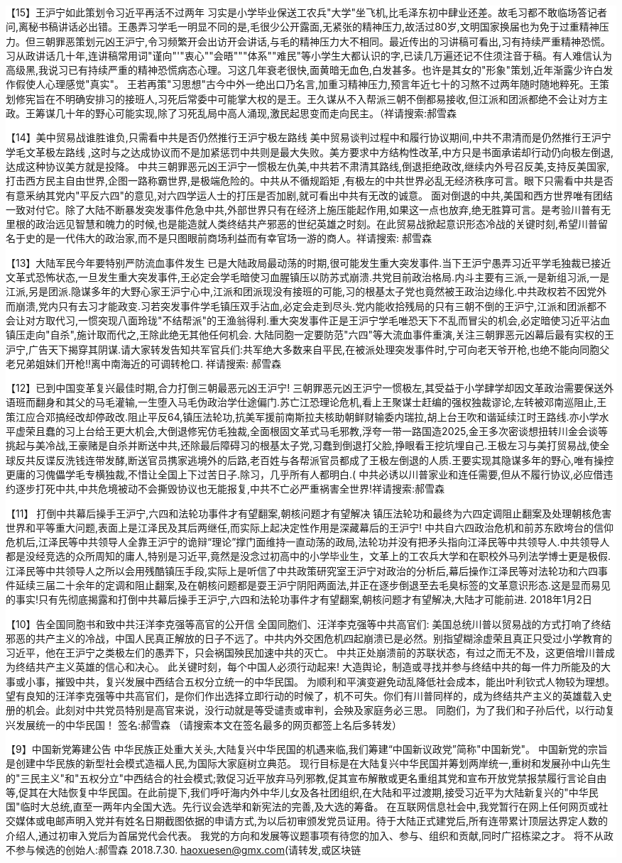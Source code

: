 【15】王沪宁如此策划令习近平再活不过两年
习实是小学毕业保送工农兵"大学"坐飞机,比毛泽东初中肆业还差。故毛习都不敢临场答记者问,离秘书稿讲话必出错。王愚弄习学毛一明显不同的是,毛很少公开露面,无紧张的精神压力,故活过80岁,文明国家换届也为免于过重精神压力。但三朝罪恶策划元凶王沪宁,令习频繁开会出访开会讲话,与毛的精神压力大不相同。最近传出的习讲稿可看出,习有持续严重精神恐慌。习从政讲话几十年,连讲稿常用词"谨向"'"衷心""会晤"""体系""难民"等小学生大都认识的字,已读几万遍还记不住须注音于稿。有人难信认为高级黑,我说习已有持续严重的精神恐慌病态心理。习这几年衰老很快,面黄暗无血色,白发甚多。也许是其女的"形象"策划,近年渐露少许白发作假使人心理感觉"真实"。
王若再策"习思想"古今中外一绝出口乃名言,加重习精神压力,预言年近七十的习熬不过两年随时随地粹死。王策划修宪旨在不明确安排习的接班人,习死后常委中可能掌大权的是王。王久谋从不入帮派三朝不倒都易接收,但江派和团派都绝不会让对方主政。王筹谋几十年的野心可能实现,除了习死乱局中高人涌现,激民起思变而走向民主。（祥请搜索:郝雪森

【14】美中贸易战谁胜谁负,只需看中共是否仍然推行王沪宁极左路线
美中贸易谈判过程中和履行协议期间,中共不肃清而是仍然推行王沪宁学毛文革极左路线 ,这时与之达成协议而不是加紧惩罚中共则是最大失败。美方要求中方结构性改革,中方只是书面承诺却行动仍向极左倒退,达成这种协议美方就是投降。
中共三朝罪恶元凶王沪宁一惯极左仇美,中共若不肃清其路线,倒退拒绝政改,继续内外号召反美,支持反美国家,打击西方民主自由世界,企图一路称霸世界,是极端危险的。中共从不循规蹈矩 ,有极左的中共世界必乱无经济秩序可言。眼下只需看中共是否有意釆纳其党内"平反六四"的意见,对六四学运人士的打压是否加剧,就可看出中共有无改的诚意。
面对倒退的中共,美国和西方世界唯有团结一致对付它。除了大陆不断暴发突发事件危急中共,外部世界只有在经济上施压能起作用,如果这一点也放弃,绝无胜算可言。是考验川普有无里根的政治远见智慧和魄力的时候,也是能造就人类终结共产邪恶的世纪英雄之时刻。在此贸易战掀起意识形态冷战的关键时刻,希望川普留名于史的是一代伟大的政治家,而不是只图眼前商场利益而有幸官场一游的商人。祥请搜索: 郝雪森

【13】大陆军民今年要特别严防流血事件发生
      已是大陆政局最动荡的时期,很可能发生重大突发事件.当下王沪宁愚弄习近平学毛独裁已接近文革式恐怖状态,一旦发生重大突发事件,王必定会学毛暗使习血腥镇压以防苏式崩溃.共党目前政治格局.内斗主要有三派,一是新组习派,一是江派,另是团派.隐谋多年的大野心家王沪宁心中,江派和团派现没有接班的可能,习的根基太子党也竟然被王政治边缘化.中共政权若不因党外而崩溃,党内只有去习才能政变.习若突发事件学毛镇压双手沾血,必定会走到尽头.党内能收拾残局的只有三朝不倒的王沪宁,江派和团派都不会让对方取代习,一惯突现八面玲珑"不结帮派"的王渔翁得利.重大突发事件正是王沪宁学毛唯恐天下不乱而冒尖的机会,必定暗使习近平沾血镇压走向"自杀",施计取而代之,王除此绝无其他任何机会.
      大陆同胞一定要防范"六四"等大流血事件重演,关注三朝罪恶元凶幕后最有实权的王沪宁,广告天下揭穿其阴谋.请大家转发告知共军官兵们:共军绝大多数来自平民,在被派处理突发事件时,宁可向老天爷开枪,也绝不能向同胞父老兄弟姐妹们开枪!!离中南海近的可调转枪口. 祥请搜索: 郝雪森

【12】已到中国变革复兴最佳时期,合力打倒三朝最恶元凶王沪宁!
三朝罪恶元凶王沪宁一惯极左,其受益于小学肆学却因文革政治需要保送外语班而翻身和其父的马毛灌输,一生堕入马毛伪政治学仕途偏门.苏亡江恐理论危机,看上王聚谋士赶编的强权独裁谬论,左转被邓南巡阻止,王策江应合邓搞经改却停政改.阻止平反64,镇压法轮功,抗美军援前南斯拉夫核助朝鲜财输委内瑞拉,胡上台王吹和谐延续江时王路线.亦小学水平虚荣且蠢的习上台给王更大机会,大倒退修宪仿毛独裁,全面根固文革式马毛邪教,浮夸一带一路国造2025,金王多次密谈想扭转川金会谈等挑起与美冷战,王豪赌是自杀并断送中共,还除最后障碍习的根基太子党,习蠢到倒退打父脸,挣眼看王挖坑埋自己.王极左习与美打贸易战,使全球反共反谍反洗钱连带发酵,断送官员携家逃境外的后路,老百姓与各帮派官员都成了王极左倒退的人质.王要实现其隐谋多年的野心,唯有操控更庸的习傀儡学毛专横独裁,不惜让全国上下过苦日子.除习，几乎所有人都明白.( 中共必诱以川普家业和连任需要,但从不履行协议,必应借违约逐步打死中共,中共危境被动不会撕毁协议也无能报复,中共不亡必严重祸害全世界!祥请搜索:郝雪森

【11】  打倒中共幕后操手王沪宁,六四和法轮功事件才有望翻案,朝核问题才有望解决
        镇压法轮功和最终为六四定调阻止翻案及处理朝核危害世界和平等重大问题,表面上是江泽民及其后两继任,而实际上起决定性作用是深藏幕后的王沪宁!
中共自六四政治危机和前苏东欧垮台的信仰危机后,江泽民等中共领导人全靠王沪宁的诡辩“理论”撑门面维持一直动荡的政局,法轮功并没有把矛头指向江泽民等中共领导人.中共领导人都是没经竞选的众所周知的庸人,特别是习近平,竟然是没念过初高中的小学毕业生，文革上的工农兵大学和在职校外马列法学博士更是极假.江泽民等中共领导人之所以会用残酷镇压手段,实际上是听信了中共政策研究室王沪宁对政治的分析后,幕后操作江泽民等对法轮功和六四事件延续三届二十余年的定调和阻止翻案,及在朝核问题都是耍王沪宁阴阳两面法,并正在逐步倒退至去毛臭标签的文革意识形态.这是显而易见的事实!只有先彻底揭露和打倒中共幕后操手王沪宁,六四和法轮功事件才有望翻案,朝核问题才有望解决,大陆才可能前进.  2018年1月2日

【10】告全国同胞书和致中共汪洋李克强等高官的公开信
全国同胞们、汪洋李克强等中共高官们:
    美国总统川普以贸易战的方式打响了终结邪恶的共产主义的冷战，中国人民真正解放的日子不远了。中共内外交困危机四起崩溃已是必然。别指望糊涂虚荣且真正只受过小学教育的习近平，他在王沪宁之类极左们的愚弄下，只会祸国殃民加速中共的灭亡。
    中共正处崩溃前的苏联状态，有过之而无不及，这更倍增川普成为终结共产主义英雄的信心和决心。
    此关键时刻，每个中国人必须行动起来! 大造舆论，制造或寻找并参与终结中共的每一件力所能及的大事或小事，摧毁中共，复兴发展中西结合五权分立统一的中华民国。
    为顺利和平演变避免动乱降低社会成本，能出叶利钦式人物较为理想。望有良知的汪洋李克强等中共高官们，是你们作出选择立即行动的时候了，机不可失。你们有川普同样的，成为终结共产主义的英雄载入史册的机会。此刻对中共党员特别是高官来说，没行动就是等受谴责或审判，会殃及家庭务必三思。
    同胞们，为了我们和子孙后代，以行动复兴发展统一的中华民国！
签名:郝雪森
（请搜索本文在签名最多的网页都签上名后多转发）

【9】中国新党筹建公告
中华民族正处重大关头,大陆复兴中华民国的机遇来临,我们筹建“中国新议政党”简称"中国新党"。
中国新党的宗旨是创建中华民族的新型社会模式造福人民,为国际大家庭树立典范。
现行目标是在大陆复兴中华民国并筹划两岸统一,重树和发展孙中山先生的"三民主义"和"五权分立"中西结合的社会模式;敦促习近平放弃马列邪教,促其宣布解散或更名重组其党和宣布开放党禁报禁履行言论自由等,促其在大陆恢复中华民国。在此前提下,我们呼吁海内外中华儿女及各社团组织,在大陆和平过渡期,接受习近平为大陆新复兴的"中华民国"临时大总统,直至一两年内全国大选。先行议会选举和新宪法的完善,及大选的筹备。
在互联网信息社会中,我党暂行在网上任何网页或社交媒体或电邮声明入党并有姓名日期截图依据的申请方式,为以后初审颁发党员证用。待于大陆正式建党后,所有连带累计顶层达界定人数的介绍人,通过初审入党后为首届党代会代表。
我党的方向和发展等议题事项有待您的加入、参与、组织和贡献,同时广招栋梁之才。 
将不从政不参与候选的创始人:郝雪森  2018.7.30.   haoxuesen@gmx.com(请转发,或区块链
 